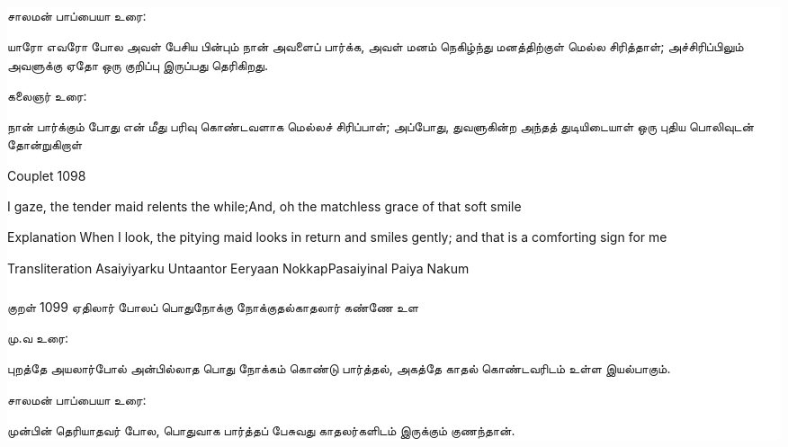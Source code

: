 


சாலமன் பாப்பையா உரை:

யாரோ எவரோ போல அவள் பேசிய பின்பும் நான் அவளைப் பார்க்க, அவள் மனம் நெகிழ்ந்து மனத்திற்குள் மெல்ல சிரித்தாள்; அச்சிரிப்பிலும் அவளுக்கு ஏதோ ஒரு குறிப்பு இருப்பது தெரிகிறது.




கலைஞர் உரை:

நான் பார்க்கும் போது என் மீது பரிவு கொண்டவளாக மெல்லச் சிரிப்பாள்; அப்போது, துவளுகின்ற அந்தத் துடியிடையாள் ஒரு புதிய பொலிவுடன் தோன்றுகிறாள்




Couplet
1098


I gaze, the tender maid relents the while;And, oh the matchless grace of that soft smile




Explanation
When I look, the pitying maid looks in return and smiles gently; and that is a comforting sign for me




Transliteration
Asaiyiyarku Untaantor  Eeryaan  NokkapPasaiyinal  Paiya  Nakum




###













குறள்
1099
 ஏதிலார் போலப் பொதுநோக்கு நோக்குதல்காதலார் கண்ணே உள




மு.வ உரை:

புறத்தே அயலார்போல் அன்பில்லாத பொது நோக்கம் கொண்டு பார்த்தல், அகத்தே காதல் கொண்டவரிடம் உள்ள இயல்பாகும்.




சாலமன் பாப்பையா உரை:

முன்பின் தெரியாதவர் போல, பொதுவாக பார்த்தப் பேசுவது காதலர்களிடம் இருக்கும் குணந்தான்.
